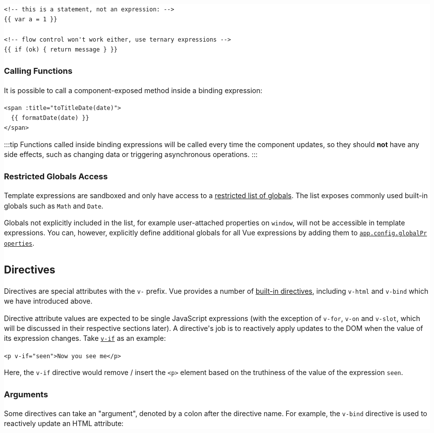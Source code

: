 ```vue-html
<!-- this is a statement, not an expression: -->
{{ var a = 1 }}

<!-- flow control won't work either, use ternary expressions -->
{{ if (ok) { return message } }}
```

### Calling Functions

It is possible to call a component-exposed method inside a binding expression:

```vue-html
<span :title="toTitleDate(date)">
  {{ formatDate(date) }}
</span>
```

:::tip
Functions called inside binding expressions will be called every time the component updates, so they should **not** have any side effects, such as changing data or triggering asynchronous operations.
:::

### Restricted Globals Access

Template expressions are sandboxed and only have access to a [restricted list of globals](https://github.com/vuejs/core/blob/main/packages/shared/src/globalsWhitelist.ts#L3). The list exposes commonly used built-in globals such as `Math` and `Date`.

Globals not explicitly included in the list, for example user-attached properties on `window`, will not be accessible in template expressions. You can, however, explicitly define additional globals for all Vue expressions by adding them to [`app.config.globalProperties`](/api/application.html#app-config-globalproperties).

## Directives

Directives are special attributes with the `v-` prefix. Vue provides a number of [built-in directives](/api/built-in-directives.html), including `v-html` and `v-bind` which we have introduced above.

Directive attribute values are expected to be single JavaScript expressions (with the exception of `v-for`, `v-on` and `v-slot`, which will be discussed in their respective sections later). A directive's job is to reactively apply updates to the DOM when the value of its expression changes. Take [`v-if`](/api/built-in-directives.html#v-if) as an example:

```vue-html
<p v-if="seen">Now you see me</p>
```

Here, the `v-if` directive would remove / insert the `<p>` element based on the truthiness of the value of the expression `seen`.

### Arguments

Some directives can take an "argument", denoted by a colon after the directive name. For example, the `v-bind` directive is used to reactively update an HTML attribute:
